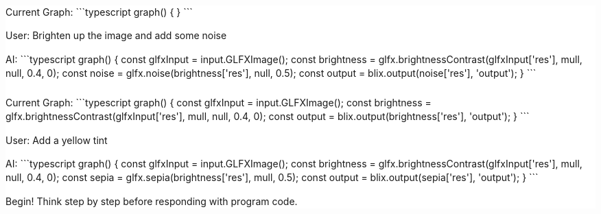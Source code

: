 Current Graph:
\`\`\`typescript
graph() { }
\`\`\`

User: Brighten up the image and add some noise

AI:
\`\`\`typescript
graph() {
const glfxInput = input.GLFXImage();
const brightness = glfx.brightnessContrast(glfxInput['res'], mull, null, 0.4, 0);
const noise = glfx.noise(brightness['res'], null, 0.5);
const output = blix.output(noise['res'], 'output');
}
\`\`\`

###

Current Graph:
\`\`\`typescript
graph() {
const glfxInput = input.GLFXImage();
const brightness = glfx.brightnessContrast(glfxInput['res'], mull, null, 0.4, 0);
const output = blix.output(brightness['res'], 'output');
}
\`\`\`

User: Add a yellow tint

AI:
\`\`\`typescript
graph() {
const glfxInput = input.GLFXImage();
const brightness = glfx.brightnessContrast(glfxInput['res'], mull, null, 0.4, 0);
const sepia = glfx.sepia(brightness['res'], mull, 0.5);
const output = blix.output(sepia['res'], 'output');
}
\`\`\`

Begin! Think step by step before responding with program code.
